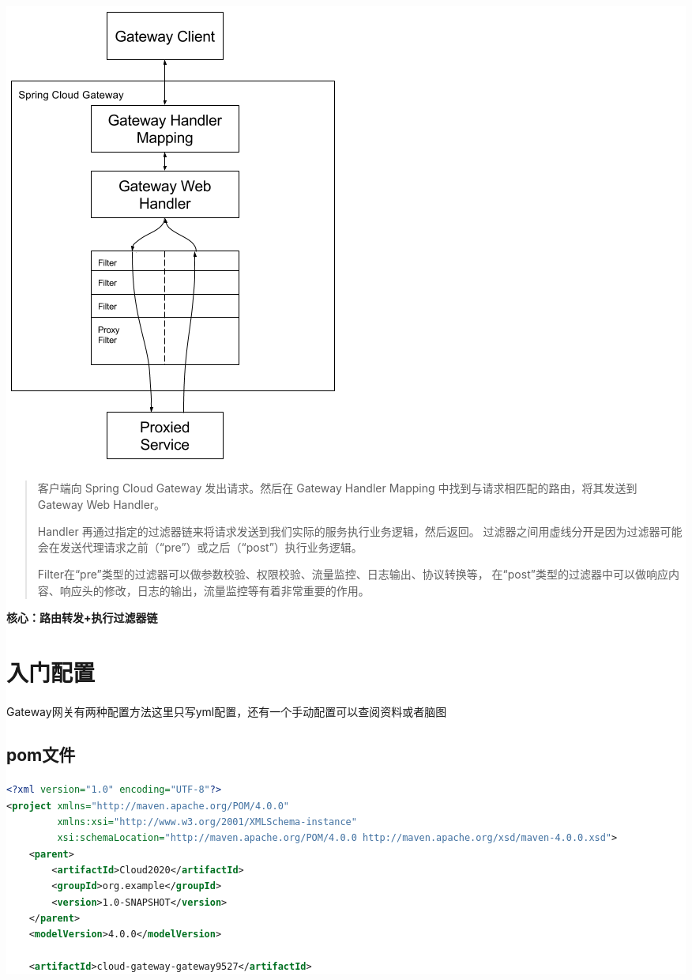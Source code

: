 ![image-20220326211344828](images/image-20220326211344828.png)

>客户端向 Spring Cloud Gateway 发出请求。然后在 Gateway Handler Mapping 中找到与请求相匹配的路由，将其发送到 Gateway Web Handler。
>
>Handler 再通过指定的过滤器链来将请求发送到我们实际的服务执行业务逻辑，然后返回。
>过滤器之间用虚线分开是因为过滤器可能会在发送代理请求之前（“pre”）或之后（“post”）执行业务逻辑。
>
>Filter在“pre”类型的过滤器可以做参数校验、权限校验、流量监控、日志输出、协议转换等，
>在“post”类型的过滤器中可以做响应内容、响应头的修改，日志的输出，流量监控等有着非常重要的作用。



**核心：路由转发+执行过滤器链**



# 入门配置

Gateway网关有两种配置方法这里只写yml配置，还有一个手动配置可以查阅资料或者脑图

## pom文件 

```xml
<?xml version="1.0" encoding="UTF-8"?>
<project xmlns="http://maven.apache.org/POM/4.0.0"
         xmlns:xsi="http://www.w3.org/2001/XMLSchema-instance"
         xsi:schemaLocation="http://maven.apache.org/POM/4.0.0 http://maven.apache.org/xsd/maven-4.0.0.xsd">
    <parent>
        <artifactId>Cloud2020</artifactId>
        <groupId>org.example</groupId>
        <version>1.0-SNAPSHOT</version>
    </parent>
    <modelVersion>4.0.0</modelVersion>

    <artifactId>cloud-gateway-gateway9527</artifactId>
```